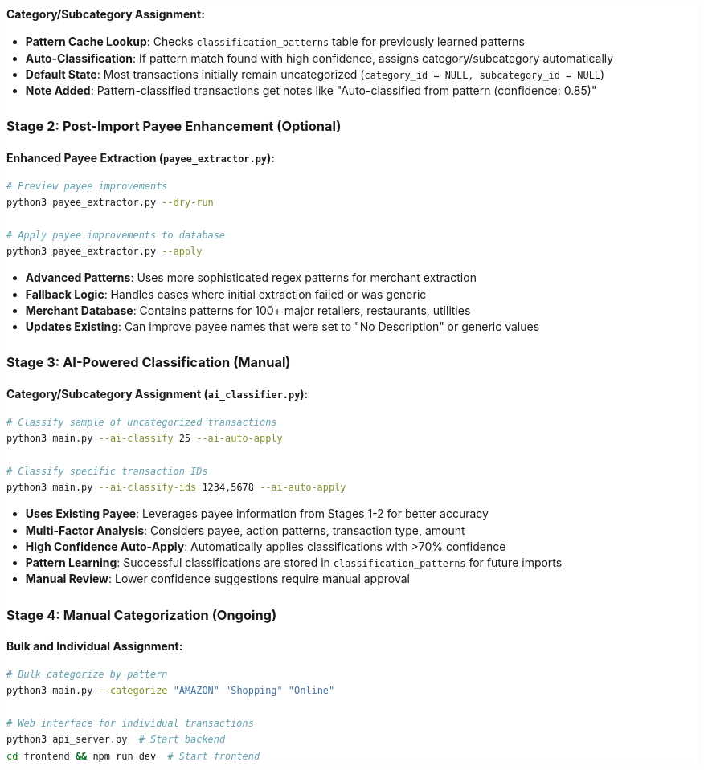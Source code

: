 **Category/Subcategory Assignment:**
- **Pattern Cache Lookup**: Checks `classification_patterns` table for previously learned patterns
- **Auto-Classification**: If pattern match found with high confidence, assigns category/subcategory automatically
- **Default State**: Most transactions initially remain uncategorized (`category_id = NULL, subcategory_id = NULL`)
- **Note Added**: Pattern-classified transactions get notes like "Auto-classified from pattern (confidence: 0.85)"

### Stage 2: Post-Import Payee Enhancement (Optional)

**Enhanced Payee Extraction (`payee_extractor.py`):**
```bash
# Preview payee improvements
python3 payee_extractor.py --dry-run

# Apply payee improvements to database
python3 payee_extractor.py --apply
```

- **Advanced Patterns**: Uses more sophisticated regex patterns for merchant extraction
- **Fallback Logic**: Handles cases where initial extraction failed or was generic
- **Merchant Database**: Contains patterns for 100+ major retailers, restaurants, utilities
- **Updates Existing**: Can improve payee names that were set to "No Description" or generic values

### Stage 3: AI-Powered Classification (Manual)

**Category/Subcategory Assignment (`ai_classifier.py`):**
```bash
# Classify sample of uncategorized transactions
python3 main.py --ai-classify 25 --ai-auto-apply

# Classify specific transaction IDs
python3 main.py --ai-classify-ids 1234,5678 --ai-auto-apply
```

- **Uses Existing Payee**: Leverages payee information from Stages 1-2 for better accuracy
- **Multi-Factor Analysis**: Considers payee, action patterns, transaction type, amount
- **High Confidence Auto-Apply**: Automatically applies classifications with >70% confidence
- **Pattern Learning**: Successful classifications are stored in `classification_patterns` for future imports
- **Manual Review**: Lower confidence suggestions require manual approval

### Stage 4: Manual Categorization (Ongoing)

**Bulk and Individual Assignment:**
```bash
# Bulk categorize by pattern
python3 main.py --categorize "AMAZON" "Shopping" "Online"

# Web interface for individual transactions
python3 api_server.py  # Start backend
cd frontend && npm run dev  # Start frontend
```
